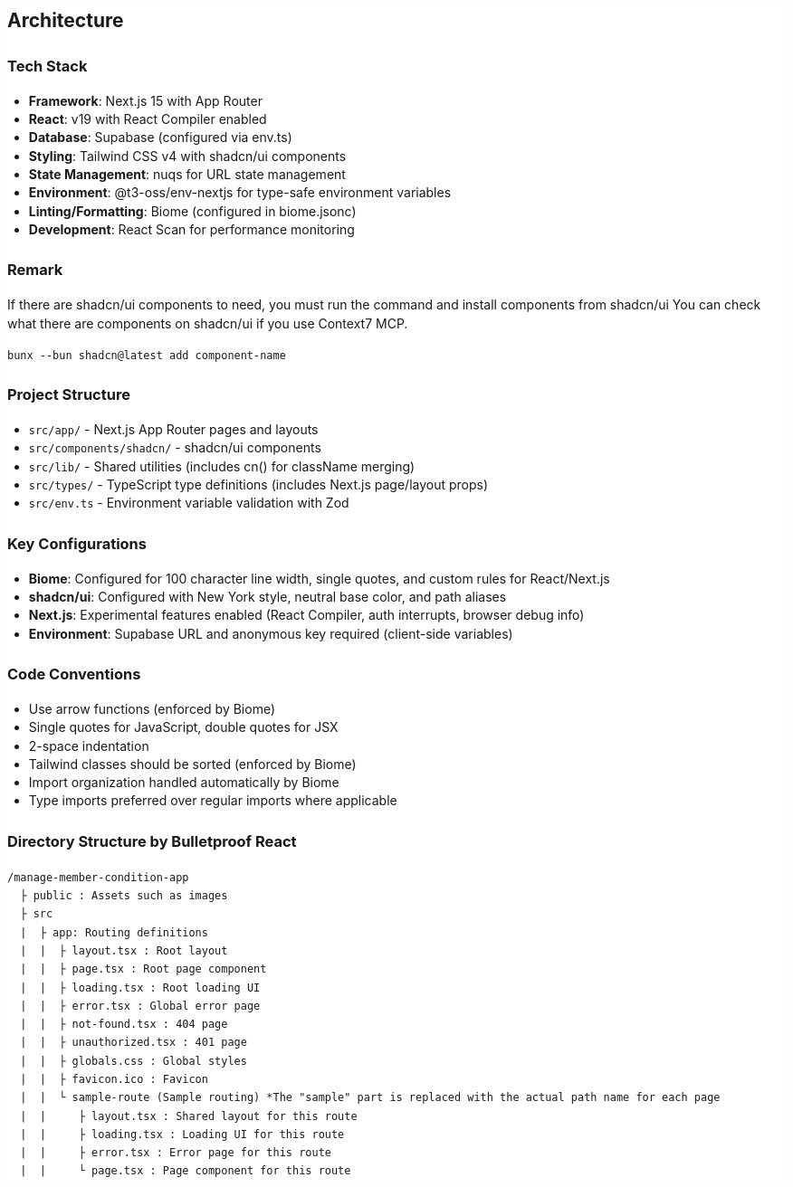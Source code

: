 ## Architecture

### Tech Stack
- **Framework**: Next.js 15 with App Router
- **React**: v19 with React Compiler enabled
- **Database**: Supabase (configured via env.ts)
- **Styling**: Tailwind CSS v4 with shadcn/ui components
- **State Management**: nuqs for URL state management
- **Environment**: @t3-oss/env-nextjs for type-safe environment variables
- **Linting/Formatting**: Biome (configured in biome.jsonc)
- **Development**: React Scan for performance monitoring

### Remark
If there are shadcn/ui components to need, you must run the command and install components from shadcn/ui
You can check what there are components on shadcn/ui if you use Context7 MCP.

`bunx --bun shadcn@latest add component-name`


### Project Structure
- `src/app/` - Next.js App Router pages and layouts
- `src/components/shadcn/` - shadcn/ui components
- `src/lib/` - Shared utilities (includes cn() for className merging)
- `src/types/` - TypeScript type definitions (includes Next.js page/layout props)
- `src/env.ts` - Environment variable validation with Zod

### Key Configurations
- **Biome**: Configured for 100 character line width, single quotes, and custom rules for React/Next.js
- **shadcn/ui**: Configured with New York style, neutral base color, and path aliases
- **Next.js**: Experimental features enabled (React Compiler, auth interrupts, browser debug info)
- **Environment**: Supabase URL and anonymous key required (client-side variables)

### Code Conventions
- Use arrow functions (enforced by Biome)
- Single quotes for JavaScript, double quotes for JSX
- 2-space indentation
- Tailwind classes should be sorted (enforced by Biome)
- Import organization handled automatically by Biome
- Type imports preferred over regular imports where applicable

### Directory Structure by Bulletproof React
```
/manage-member-condition-app
  ├ public : Assets such as images
  ├ src
  |  ├ app: Routing definitions
  |  |  ├ layout.tsx : Root layout
  |  |  ├ page.tsx : Root page component
  |  |  ├ loading.tsx : Root loading UI
  |  |  ├ error.tsx : Global error page
  |  |  ├ not-found.tsx : 404 page
  |  |  ├ unauthorized.tsx : 401 page
  |  |  ├ globals.css : Global styles
  |  |  ├ favicon.ico : Favicon
  |  |  └ sample-route (Sample routing) *The "sample" part is replaced with the actual path name for each page
  |  |     ├ layout.tsx : Shared layout for this route
  |  |     ├ loading.tsx : Loading UI for this route
  |  |     ├ error.tsx : Error page for this route
  |  |     └ page.tsx : Page component for this route
```